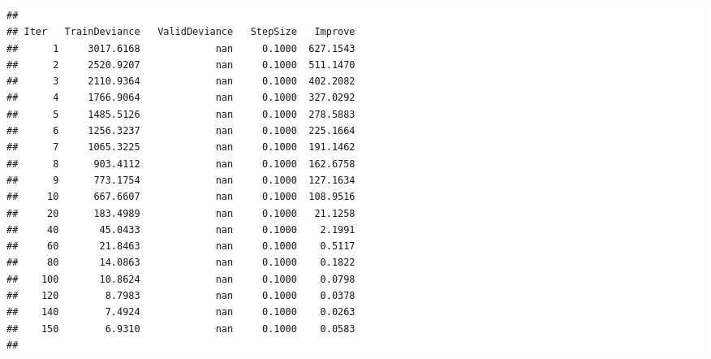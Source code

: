     ## 
    ## Iter   TrainDeviance   ValidDeviance   StepSize   Improve
    ##      1     3017.6168             nan     0.1000  627.1543
    ##      2     2520.9207             nan     0.1000  511.1470
    ##      3     2110.9364             nan     0.1000  402.2082
    ##      4     1766.9064             nan     0.1000  327.0292
    ##      5     1485.5126             nan     0.1000  278.5883
    ##      6     1256.3237             nan     0.1000  225.1664
    ##      7     1065.3225             nan     0.1000  191.1462
    ##      8      903.4112             nan     0.1000  162.6758
    ##      9      773.1754             nan     0.1000  127.1634
    ##     10      667.6607             nan     0.1000  108.9516
    ##     20      183.4989             nan     0.1000   21.1258
    ##     40       45.0433             nan     0.1000    2.1991
    ##     60       21.8463             nan     0.1000    0.5117
    ##     80       14.0863             nan     0.1000    0.1822
    ##    100       10.8624             nan     0.1000    0.0798
    ##    120        8.7983             nan     0.1000    0.0378
    ##    140        7.4924             nan     0.1000    0.0263
    ##    150        6.9310             nan     0.1000    0.0583
    ## 
